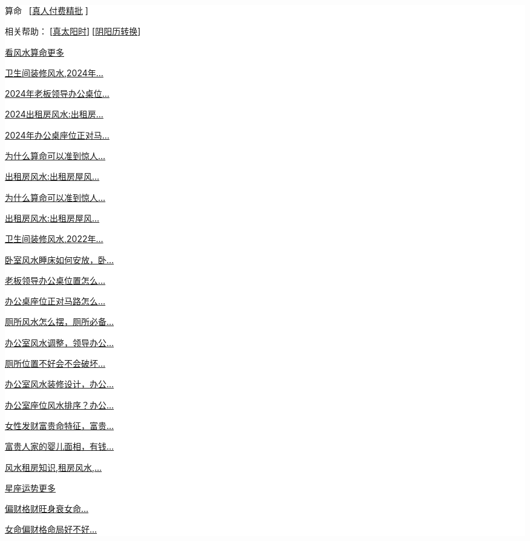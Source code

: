 













算命
  [[真人付费精批](http://ffsm.nanjix.net) ]

相关帮助：
[[真太阳时](http://sm.nanjix.net/show-4845.html)]
[[阴阳历转换](http://sm.nanjix.net/hdjr/yinyangli/)]

[看风水算命更多](/kanfengshui)

[卫生间装修风水,2024年…](/kanfengshui/2023-12-21/22066.html)

[2024年老板领导办公桌位…](/kanfengshui/2023-12-20/22065.html)

[2024出租房风水:出租房…](/kanfengshui/2023-12-18/22064.html)

[2024年办公桌座位正对马…](/kanfengshui/2023-12-16/22063.html)

[为什么算命可以准到惊人…](/kanfengshui/2023-12-15/22062.html)

[出租房风水:出租房屋风…](/kanfengshui/2023-12-14/22061.html)

[为什么算命可以准到惊人…](/kanfengshui/2022-08-04/22059.html)

[出租房风水:出租房屋风…](/kanfengshui/2022-06-16/22048.html)

[卫生间装修风水,2022年…](/kanfengshui/2022-06-14/22047.html)

[卧室风水睡床如何安放，卧…](/kanfengshui/2022-06-13/22046.html)

[老板领导办公桌位置怎么…](/kanfengshui/2022-05-26/22044.html)

[办公桌座位正对马路怎么…](/kanfengshui/2022-05-26/22043.html)

[厕所风水怎么摆，厕所必备…](/kanfengshui/2022-05-25/22040.html)

[办公室风水调整，领导办公…](/kanfengshui/2022-05-24/22038.html)

[厕所位置不好会不会破坏…](/kanfengshui/2022-05-24/22036.html)

[办公室风水装修设计，办公…](/kanfengshui/2022-05-23/22035.html)

[办公室座位风水排序？办公…](/kanfengshui/2022-05-23/22034.html)

[女性发财富贵命特征，富贵…](/kanfengshui/2022-05-22/22032.html)

[富贵人家的婴儿面相，有钱…](/kanfengshui/2022-05-21/22031.html)

[风水租房知识,租房风水,…](/kanfengshui/2022-05-21/22029.html)

[星座运势更多](/kanfengshui)

[偏财格财旺身衰女命…](/xingzuoyunshi/22115.html)

[女命偏财格命局好不好…](/xingzuoyunshi/22114.html)
